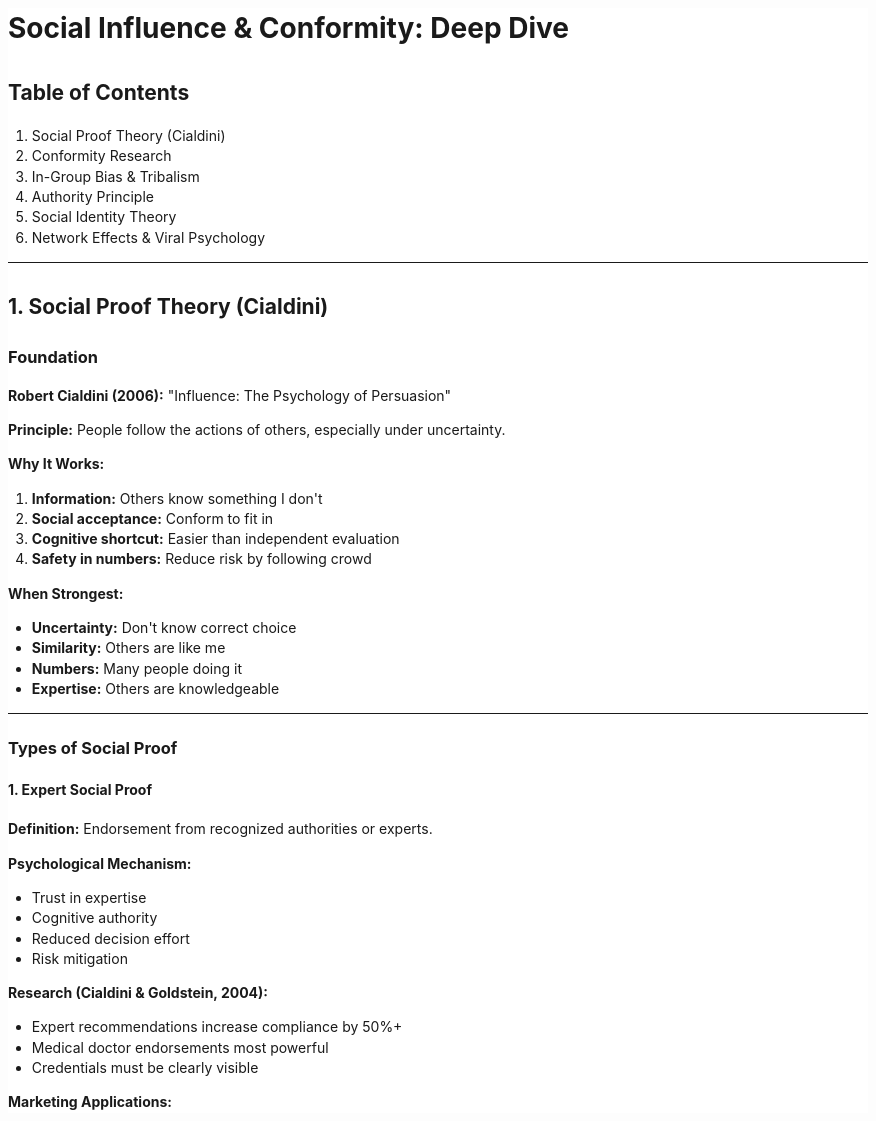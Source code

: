 # Social Influence & Conformity: Deep Dive

## Table of Contents
1. Social Proof Theory (Cialdini)
2. Conformity Research
3. In-Group Bias & Tribalism
4. Authority Principle
5. Social Identity Theory
6. Network Effects & Viral Psychology

---

## 1. Social Proof Theory (Cialdini)

### Foundation

**Robert Cialdini (2006):** "Influence: The Psychology of Persuasion"

**Principle:** People follow the actions of others, especially under uncertainty.

**Why It Works:**
1. **Information:** Others know something I don't
2. **Social acceptance:** Conform to fit in
3. **Cognitive shortcut:** Easier than independent evaluation
4. **Safety in numbers:** Reduce risk by following crowd

**When Strongest:**
- **Uncertainty:** Don't know correct choice
- **Similarity:** Others are like me
- **Numbers:** Many people doing it
- **Expertise:** Others are knowledgeable

---

### Types of Social Proof

#### 1. Expert Social Proof

**Definition:** Endorsement from recognized authorities or experts.

**Psychological Mechanism:**
- Trust in expertise
- Cognitive authority
- Reduced decision effort
- Risk mitigation

**Research (Cialdini & Goldstein, 2004):**
- Expert recommendations increase compliance by 50%+
- Medical doctor endorsements most powerful
- Credentials must be clearly visible

**Marketing Applications:**
